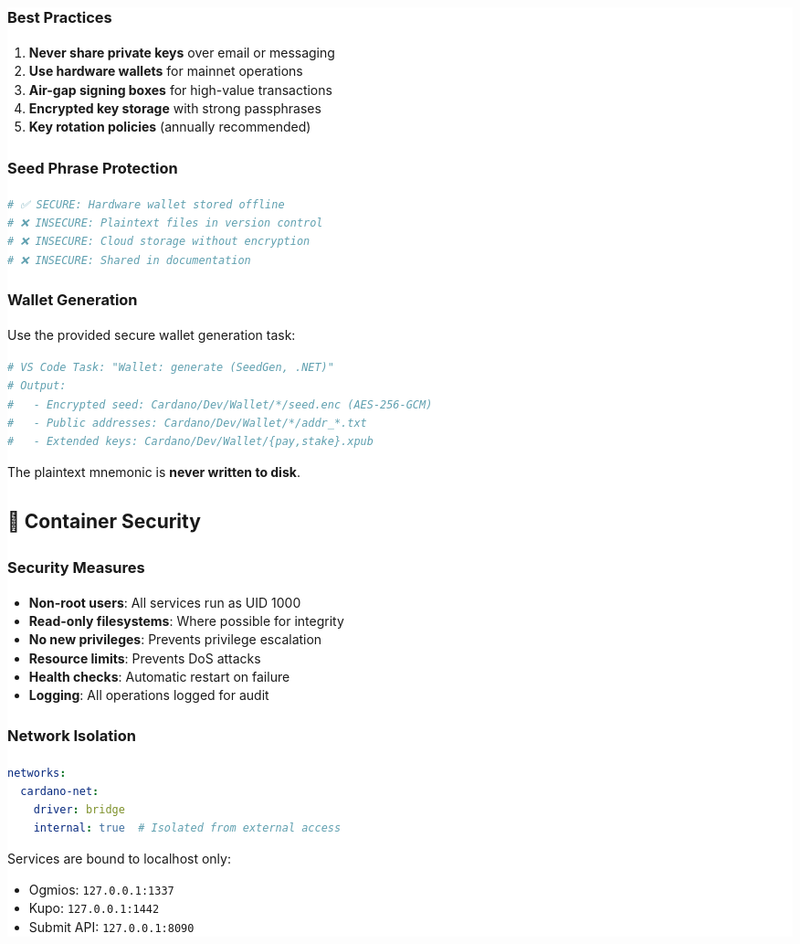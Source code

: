 ### Best Practices

1. **Never share private keys** over email or messaging
2. **Use hardware wallets** for mainnet operations
3. **Air-gap signing boxes** for high-value transactions
4. **Encrypted key storage** with strong passphrases
5. **Key rotation policies** (annually recommended)

### Seed Phrase Protection

```bash
# ✅ SECURE: Hardware wallet stored offline
# ❌ INSECURE: Plaintext files in version control
# ❌ INSECURE: Cloud storage without encryption
# ❌ INSECURE: Shared in documentation
```

### Wallet Generation

Use the provided secure wallet generation task:

```bash
# VS Code Task: "Wallet: generate (SeedGen, .NET)"
# Output:
#   - Encrypted seed: Cardano/Dev/Wallet/*/seed.enc (AES-256-GCM)
#   - Public addresses: Cardano/Dev/Wallet/*/addr_*.txt
#   - Extended keys: Cardano/Dev/Wallet/{pay,stake}.xpub
```

The plaintext mnemonic is **never written to disk**.

## 🚨 Container Security

### Security Measures

- **Non-root users**: All services run as UID 1000
- **Read-only filesystems**: Where possible for integrity
- **No new privileges**: Prevents privilege escalation
- **Resource limits**: Prevents DoS attacks
- **Health checks**: Automatic restart on failure
- **Logging**: All operations logged for audit

### Network Isolation

```yaml
networks:
  cardano-net:
    driver: bridge
    internal: true  # Isolated from external access
```

Services are bound to localhost only:
- Ogmios: `127.0.0.1:1337`
- Kupo: `127.0.0.1:1442`
- Submit API: `127.0.0.1:8090`
